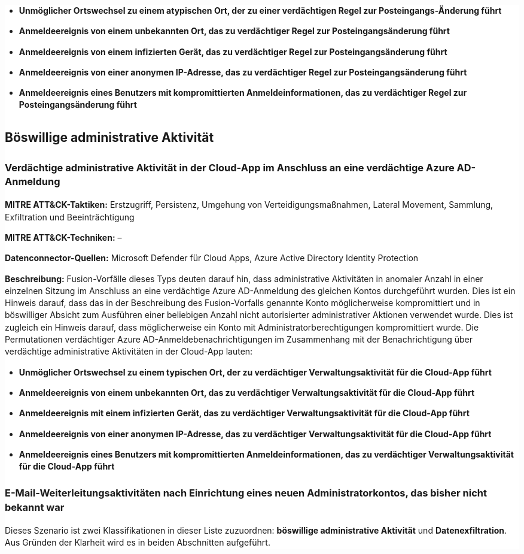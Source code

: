 - **Unmöglicher Ortswechsel zu einem atypischen Ort, der zu einer verdächtigen Regel zur Posteingangs-Änderung führt**

- **Anmeldeereignis von einem unbekannten Ort, das zu verdächtiger Regel zur Posteingangsänderung führt**

- **Anmeldeereignis von einem infizierten Gerät, das zu verdächtiger Regel zur Posteingangsänderung führt**

- **Anmeldeereignis von einer anonymen IP-Adresse, das zu verdächtiger Regel zur Posteingangsänderung führt**

- **Anmeldeereignis eines Benutzers mit kompromittierten Anmeldeinformationen, das zu verdächtiger Regel zur Posteingangsänderung führt**

## <a name="malicious-administrative-activity"></a>Böswillige administrative Aktivität

### <a name="suspicious-cloud-app-administrative-activity-following-suspicious-azure-ad-sign-in"></a>Verdächtige administrative Aktivität in der Cloud-App im Anschluss an eine verdächtige Azure AD-Anmeldung

**MITRE ATT&CK-Taktiken:** Erstzugriff, Persistenz, Umgehung von Verteidigungsmaßnahmen, Lateral Movement, Sammlung, Exfiltration und Beeinträchtigung

**MITRE ATT&CK-Techniken:** –

**Datenconnector-Quellen:** Microsoft Defender für Cloud Apps, Azure Active Directory Identity Protection

**Beschreibung:** Fusion-Vorfälle dieses Typs deuten darauf hin, dass administrative Aktivitäten in anomaler Anzahl in einer einzelnen Sitzung im Anschluss an eine verdächtige Azure AD-Anmeldung des gleichen Kontos durchgeführt wurden. Dies ist ein Hinweis darauf, dass das in der Beschreibung des Fusion-Vorfalls genannte Konto möglicherweise kompromittiert und in böswilliger Absicht zum Ausführen einer beliebigen Anzahl nicht autorisierter administrativer Aktionen verwendet wurde. Dies ist zugleich ein Hinweis darauf, dass möglicherweise ein Konto mit Administratorberechtigungen kompromittiert wurde. Die Permutationen verdächtiger Azure AD-Anmeldebenachrichtigungen im Zusammenhang mit der Benachrichtigung über verdächtige administrative Aktivitäten in der Cloud-App lauten:  

- **Unmöglicher Ortswechsel zu einem typischen Ort, der zu verdächtiger Verwaltungsaktivität für die Cloud-App führt**

- **Anmeldeereignis von einem unbekannten Ort, das zu verdächtiger Verwaltungsaktivität für die Cloud-App führt**

- **Anmeldeereignis mit einem infizierten Gerät, das zu verdächtiger Verwaltungsaktivität für die Cloud-App führt**

- **Anmeldeereignis von einer anonymen IP-Adresse, das zu verdächtiger Verwaltungsaktivität für die Cloud-App führt**

- **Anmeldeereignis eines Benutzers mit kompromittierten Anmeldeinformationen, das zu verdächtiger Verwaltungsaktivität für die Cloud-App führt**

### <a name="mail-forwarding-activities-following-new-admin-account-activity-not-seen-recently"></a>E-Mail-Weiterleitungsaktivitäten nach Einrichtung eines neuen Administratorkontos, das bisher nicht bekannt war
Dieses Szenario ist zwei Klassifikationen in dieser Liste zuzuordnen: **böswillige administrative Aktivität** und **Datenexfiltration**. Aus Gründen der Klarheit wird es in beiden Abschnitten aufgeführt.
